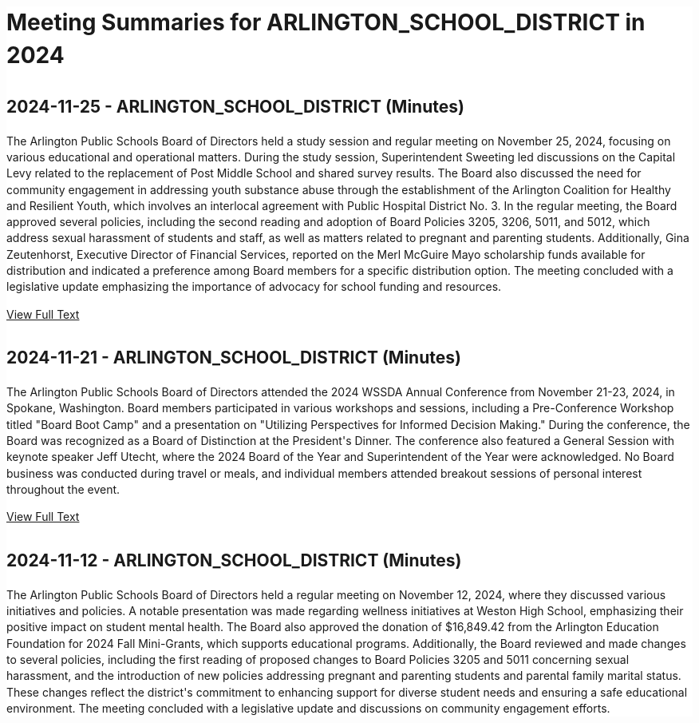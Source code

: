 # Meeting Summaries for ARLINGTON_SCHOOL_DISTRICT in 2024

## 2024-11-25 - ARLINGTON_SCHOOL_DISTRICT (Minutes)

The Arlington Public Schools Board of Directors held a study session and regular meeting on November 25, 2024, focusing on various educational and operational matters. During the study session, Superintendent Sweeting led discussions on the Capital Levy related to the replacement of Post Middle School and shared survey results. The Board also discussed the need for community engagement in addressing youth substance abuse through the establishment of the Arlington Coalition for Healthy and Resilient Youth, which involves an interlocal agreement with Public Hospital District No. 3. In the regular meeting, the Board approved several policies, including the second reading and adoption of Board Policies 3205, 3206, 5011, and 5012, which address sexual harassment of students and staff, as well as matters related to pregnant and parenting students. Additionally, Gina Zeutenhorst, Executive Director of Financial Services, reported on the Merl McGuire Mayo scholarship funds available for distribution and indicated a preference among Board members for a specific distribution option. The meeting concluded with a legislative update emphasizing the importance of advocacy for school funding and resources.

[View Full Text](https://raw.githubusercontent.com/VoronoiPerspectives/WashingtonStateSchoolBoardExplorer/refs/heads/main/data/countries/usa/states/wa/counties/snohomish/school_boards/arlington_school_district/2024/processed/2024-11-25-minutes.txt)

## 2024-11-21 - ARLINGTON_SCHOOL_DISTRICT (Minutes)

The Arlington Public Schools Board of Directors attended the 2024 WSSDA Annual Conference from November 21-23, 2024, in Spokane, Washington. Board members participated in various workshops and sessions, including a Pre-Conference Workshop titled "Board Boot Camp" and a presentation on "Utilizing Perspectives for Informed Decision Making." During the conference, the Board was recognized as a Board of Distinction at the President's Dinner. The conference also featured a General Session with keynote speaker Jeff Utecht, where the 2024 Board of the Year and Superintendent of the Year were acknowledged. No Board business was conducted during travel or meals, and individual members attended breakout sessions of personal interest throughout the event.

[View Full Text](https://raw.githubusercontent.com/VoronoiPerspectives/WashingtonStateSchoolBoardExplorer/refs/heads/main/data/countries/usa/states/wa/counties/snohomish/school_boards/arlington_school_district/2024/processed/2024-11-21-minutes.txt)

## 2024-11-12 - ARLINGTON_SCHOOL_DISTRICT (Minutes)

The Arlington Public Schools Board of Directors held a regular meeting on November 12, 2024, where they discussed various initiatives and policies. A notable presentation was made regarding wellness initiatives at Weston High School, emphasizing their positive impact on student mental health. The Board also approved the donation of $16,849.42 from the Arlington Education Foundation for 2024 Fall Mini-Grants, which supports educational programs. Additionally, the Board reviewed and made changes to several policies, including the first reading of proposed changes to Board Policies 3205 and 5011 concerning sexual harassment, and the introduction of new policies addressing pregnant and parenting students and parental family marital status. These changes reflect the district's commitment to enhancing support for diverse student needs and ensuring a safe educational environment. The meeting concluded with a legislative update and discussions on community engagement efforts.
